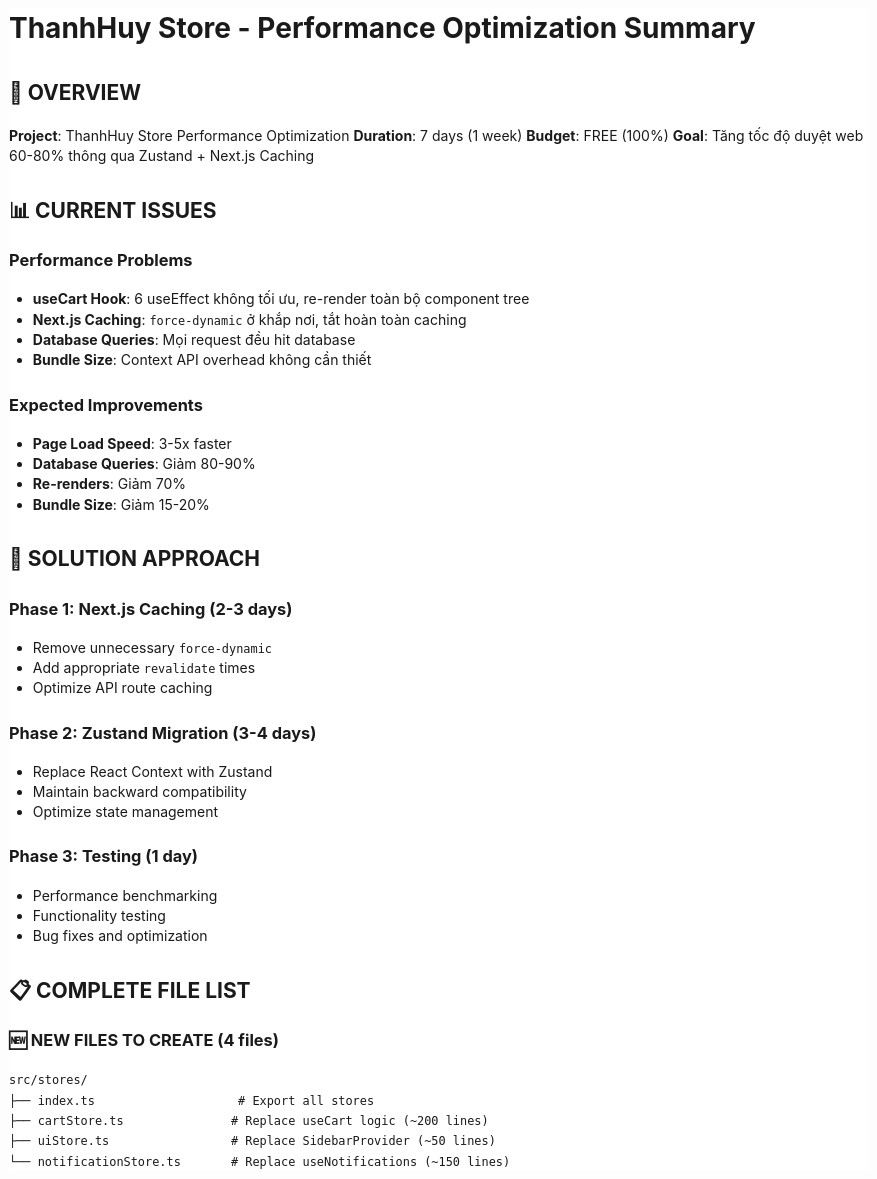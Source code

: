 # ThanhHuy Store - Performance Optimization Summary

## 🎯 OVERVIEW

**Project**: ThanhHuy Store Performance Optimization
**Duration**: 7 days (1 week)
**Budget**: FREE (100%)
**Goal**: Tăng tốc độ duyệt web 60-80% thông qua Zustand + Next.js Caching

## 📊 CURRENT ISSUES

### Performance Problems
- **useCart Hook**: 6 useEffect không tối ưu, re-render toàn bộ component tree
- **Next.js Caching**: `force-dynamic` ở khắp nơi, tắt hoàn toàn caching
- **Database Queries**: Mọi request đều hit database
- **Bundle Size**: Context API overhead không cần thiết

### Expected Improvements
- **Page Load Speed**: 3-5x faster
- **Database Queries**: Giảm 80-90%
- **Re-renders**: Giảm 70%
- **Bundle Size**: Giảm 15-20%

## 🚀 SOLUTION APPROACH

### Phase 1: Next.js Caching (2-3 days)
- Remove unnecessary `force-dynamic`
- Add appropriate `revalidate` times
- Optimize API route caching

### Phase 2: Zustand Migration (3-4 days)
- Replace React Context with Zustand
- Maintain backward compatibility
- Optimize state management

### Phase 3: Testing (1 day)
- Performance benchmarking
- Functionality testing
- Bug fixes and optimization

## 📋 COMPLETE FILE LIST

### 🆕 NEW FILES TO CREATE (4 files)
```
src/stores/
├── index.ts                    # Export all stores
├── cartStore.ts               # Replace useCart logic (~200 lines)
├── uiStore.ts                 # Replace SidebarProvider (~50 lines)
└── notificationStore.ts       # Replace useNotifications (~150 lines)
```
